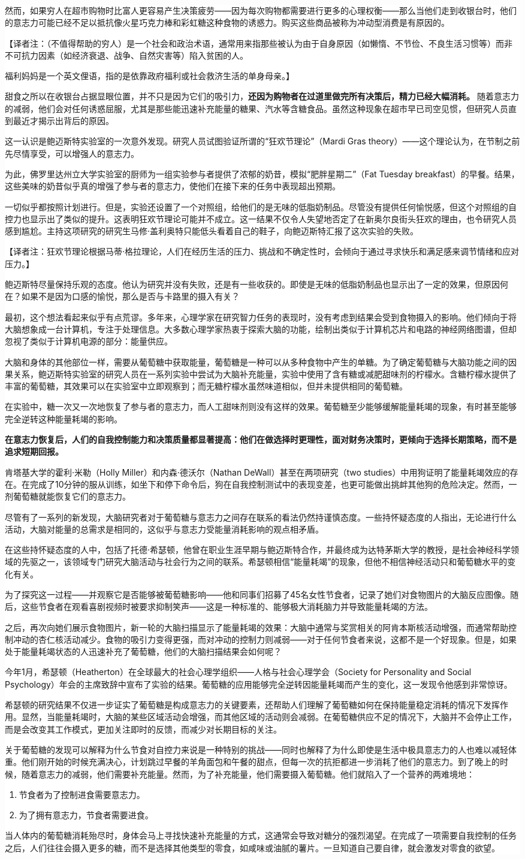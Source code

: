 然而，如果穷人在超市购物时比富人更容易产生决策疲劳——因为每次购物都需要进行更多的心理权衡——那么当他们走到收银台时，他们的意志力可能已经不足以抵抗像火星巧克力棒和彩虹糖这种食物的诱惑力。购买这些商品被称为冲动型消费是有原因的。

【译者注：（不值得帮助的穷人）是一个社会和政治术语，通常用来指那些被认为由于自身原因（如懒惰、不节俭、不良生活习惯等）而非不可抗力因素（如经济衰退、战争、自然灾害等）陷入贫困的人。

福利妈妈是一个英文俚语，指的是依靠政府福利或社会救济生活的单身母亲。】

甜食之所以在收银台占据显眼位置，并不只是因为它们的吸引力，**还因为购物者在过道里做完所有决策后，精力已经大幅消耗。**
随着意志力的减弱，他们会对任何诱惑屈服，尤其是那些能迅速补充能量的糖果、汽水等含糖食品。虽然这种现象在超市早已司空见惯，但研究人员直到最近才揭示出背后的原因。

这一认识是鲍迈斯特实验室的一次意外发现。研究人员试图验证所谓的“狂欢节理论”（Mardi Gras
theory）——这个理论认为，在节制之前先尽情享受，可以增强人的意志力。

为此，佛罗里达州立大学实验室的厨师为一组实验参与者提供了浓郁的奶昔，模拟“肥胖星期二”（Fat Tuesday
breakfast）的早餐。结果，这些美味的奶昔似乎真的增强了参与者的意志力，使他们在接下来的任务中表现超出预期。

一切似乎都按照计划进行。但是，实验还设置了一个对照组，给他们的是无味的低脂奶制品。尽管没有提供任何愉悦感，但这个对照组的自控力也显示出了类似的提升。这表明狂欢节理论可能并不成立。这一结果不仅令人失望地否定了在新奥尔良街头狂欢的理由，也令研究人员感到尴尬。主持这项研究的研究生马修·盖利奥特只能低头看着自己的鞋子，向鲍迈斯特汇报了这次实验的失败。

【译者注：狂欢节理论根据马蒂·格拉理论，人们在经历生活的压力、挑战和不确定性时，会倾向于通过寻求快乐和满足感来调节情绪和应对压力。】

鲍迈斯特尽量保持乐观的态度。他认为研究并没有失败，还是有一些收获的。即使是无味的低脂奶制品也显示出了一定的效果，但原因何在？如果不是因为口感的愉悦，那么是否与卡路里的摄入有关？

最初，这个想法看起来似乎有点荒谬。多年来，心理学家在研究智力任务的表现时，没有考虑到结果会受到食物摄入的影响。他们倾向于将大脑想象成一台计算机，专注于处理信息。大多数心理学家热衷于探索大脑的功能，绘制出类似于计算机芯片和电路的神经网络图谱，但却忽视了类似于计算机电源的部分：能量供应。

大脑和身体的其他部位一样，需要从葡萄糖中获取能量，葡萄糖是一种可以从多种食物中产生的单糖。为了确定葡萄糖与大脑功能之间的因果关系，鲍迈斯特实验室的研究人员在一系列实验中尝试为大脑补充能量，实验中使用了含有糖或减肥甜味剂的柠檬水。含糖柠檬水提供了丰富的葡萄糖，其效果可以在实验室中立即观察到；而无糖柠檬水虽然味道相似，但并未提供相同的葡萄糖。

在实验中，糖一次又一次地恢复了参与者的意志力，而人工甜味剂则没有这样的效果。葡萄糖至少能够缓解能量耗竭的现象，有时甚至能够完全逆转这种能量耗竭的影响。

**在意志力恢复后，人们的自我控制能力和决策质量都显著提高：他们在做选择时更理性，面对财务决策时，更倾向于选择长期策略，而不是追求短期回报。**

肯塔基大学的霍利·米勒（Holly Miller）和内森·德沃尔（Nathan DeWall）甚至在两项研究（two
studies）中用狗证明了能量耗竭效应的存在。在完成了10分钟的服从训练，如坐下和停下命令后，狗在自我控制测试中的表现变差，也更可能做出挑衅其他狗的危险决定。然而，一剂葡萄糖就能恢复它们的意志力。

尽管有了一系列的新发现，大脑研究者对于葡萄糖与意志力之间存在联系的看法仍然持谨慎态度。一些持怀疑态度的人指出，无论进行什么活动，大脑对能量的总需求是相同的，这似乎与意志力受能量消耗影响的观点相矛盾。

在这些持怀疑态度的人中，包括了托德·希瑟顿，他曾在职业生涯早期与鲍迈斯特合作，并最终成为达特茅斯大学的教授，是社会神经科学领域的先驱之一，该领域专门研究大脑活动与社会行为之间的联系。希瑟顿相信“能量耗竭”的现象，但他不相信神经活动只和葡萄糖水平的变化有关。

为了探究这一过程——并观察它是否能够被葡萄糖影响——他和同事们招募了45名女性节食者，记录了她们对食物图片的大脑反应图像。随后，这些节食者在观看喜剧视频时被要求抑制笑声——这是一种标准的、能够极大消耗脑力并导致能量耗竭的方法。

之后，再次向她们展示食物图片，新一轮的大脑扫描显示了能量耗竭的效果：大脑中通常与奖赏相关的阿肯本斯核活动增强，而通常帮助控制冲动的杏仁核活动减少。食物的吸引力变得更强，而对冲动的控制力则减弱——对于任何节食者来说，这都不是一个好现象。但是，如果处于能量耗竭状态的人迅速补充了葡萄糖，他们的大脑扫描结果会如何呢？

今年1月，希瑟顿（Heatherton）在全球最大的社会心理学组织——人格与社会心理学会（Society for Personality and
Social Psychology）年会的主席致辞中宣布了实验的结果。葡萄糖的应用能够完全逆转因能量耗竭而产生的变化，这一发现令他感到非常惊讶。

希瑟顿的研究结果不仅进一步证实了葡萄糖是构成意志力的关键要素，还帮助人们理解了葡萄糖如何在保持能量稳定消耗的情况下发挥作用。显然，当能量耗竭时，大脑的某些区域活动会增强，而其他区域的活动则会减弱。在葡萄糖供应不足的情况下，大脑并不会停止工作，而是会改变其工作模式，更加关注即时的反馈，而减少对长期目标的关注。

关于葡萄糖的发现可以解释为什么节食对自控力来说是一种特别的挑战——同时也解释了为什么即使是生活中极具意志力的人也难以减轻体重。他们刚开始的时候充满决心，计划跳过早餐的羊角面包和午餐的甜点，但每一次的抗拒都进一步消耗了他们的意志力。到了晚上的时候，随着意志力的减弱，他们需要补充能量。然而，为了补充能量，他们需要摄入葡萄糖。他们就陷入了一个营养的两难境地：

  1. 节食者为了控制进食需要意志力。

  2. 为了拥有意志力，节食者需要进食。

当人体内的葡萄糖消耗殆尽时，身体会马上寻找快速补充能量的方式，这通常会导致对糖分的强烈渴望。在完成了一项需要自我控制的任务之后，人们往往会摄入更多的糖，而不是选择其他类型的零食，如咸味或油腻的薯片。一旦知道自己要自律，就会激发对零食的欲望。
